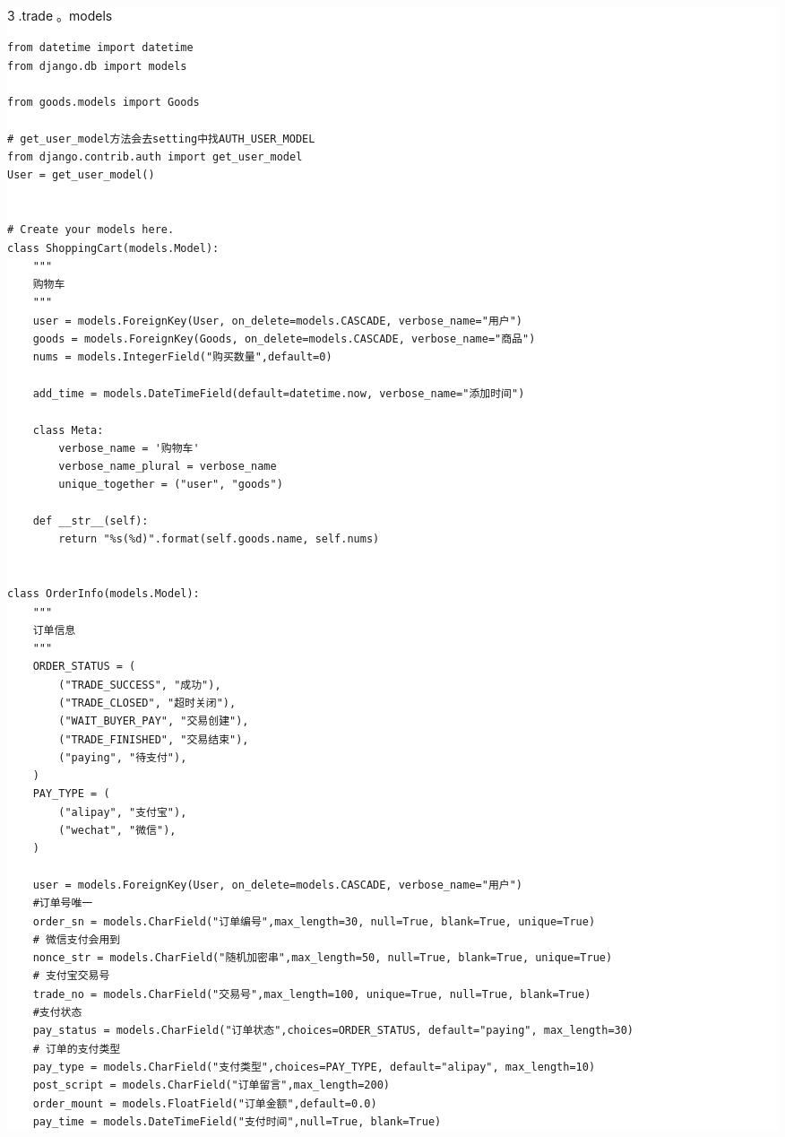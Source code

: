    

3 .trade  。models 

```
from datetime import datetime
from django.db import models

from goods.models import Goods

# get_user_model方法会去setting中找AUTH_USER_MODEL
from django.contrib.auth import get_user_model
User = get_user_model()


# Create your models here.
class ShoppingCart(models.Model):
    """
    购物车
    """
    user = models.ForeignKey(User, on_delete=models.CASCADE, verbose_name="用户")
    goods = models.ForeignKey(Goods, on_delete=models.CASCADE, verbose_name="商品")
    nums = models.IntegerField("购买数量",default=0)

    add_time = models.DateTimeField(default=datetime.now, verbose_name="添加时间")

    class Meta:
        verbose_name = '购物车'
        verbose_name_plural = verbose_name
        unique_together = ("user", "goods")

    def __str__(self):
        return "%s(%d)".format(self.goods.name, self.nums)


class OrderInfo(models.Model):
    """
    订单信息
    """
    ORDER_STATUS = (
        ("TRADE_SUCCESS", "成功"),
        ("TRADE_CLOSED", "超时关闭"),
        ("WAIT_BUYER_PAY", "交易创建"),
        ("TRADE_FINISHED", "交易结束"),
        ("paying", "待支付"),
    )
    PAY_TYPE = (
        ("alipay", "支付宝"),
        ("wechat", "微信"),
    )

    user = models.ForeignKey(User, on_delete=models.CASCADE, verbose_name="用户")
    #订单号唯一
    order_sn = models.CharField("订单编号",max_length=30, null=True, blank=True, unique=True)
    # 微信支付会用到
    nonce_str = models.CharField("随机加密串",max_length=50, null=True, blank=True, unique=True)
    # 支付宝交易号
    trade_no = models.CharField("交易号",max_length=100, unique=True, null=True, blank=True)
    #支付状态
    pay_status = models.CharField("订单状态",choices=ORDER_STATUS, default="paying", max_length=30)
    # 订单的支付类型
    pay_type = models.CharField("支付类型",choices=PAY_TYPE, default="alipay", max_length=10)
    post_script = models.CharField("订单留言",max_length=200)
    order_mount = models.FloatField("订单金额",default=0.0)
    pay_time = models.DateTimeField("支付时间",null=True, blank=True)
```